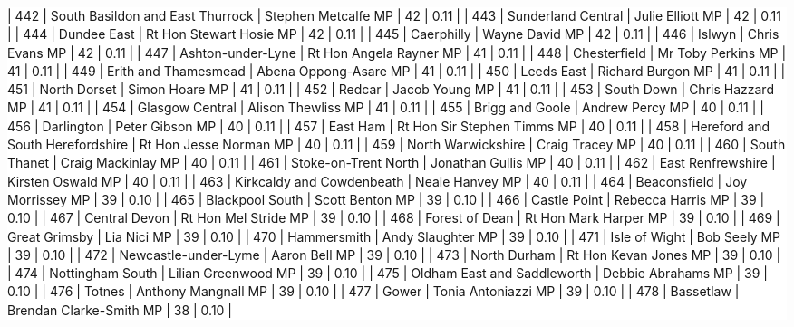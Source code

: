 | 442 | South Basildon and East Thurrock | Stephen Metcalfe MP | 42 | 0.11 |
| 443 | Sunderland Central | Julie Elliott MP | 42 | 0.11 |
| 444 | Dundee East | Rt Hon Stewart Hosie MP | 42 | 0.11 |
| 445 | Caerphilly | Wayne David MP | 42 | 0.11 |
| 446 | Islwyn | Chris Evans MP | 42 | 0.11 |
| 447 | Ashton-under-Lyne | Rt Hon Angela Rayner MP | 41 | 0.11 |
| 448 | Chesterfield | Mr Toby Perkins MP | 41 | 0.11 |
| 449 | Erith and Thamesmead | Abena Oppong-Asare MP | 41 | 0.11 |
| 450 | Leeds East | Richard Burgon MP | 41 | 0.11 |
| 451 | North Dorset | Simon Hoare MP | 41 | 0.11 |
| 452 | Redcar | Jacob Young MP | 41 | 0.11 |
| 453 | South Down | Chris Hazzard MP | 41 | 0.11 |
| 454 | Glasgow Central | Alison Thewliss MP | 41 | 0.11 |
| 455 | Brigg and Goole | Andrew Percy MP | 40 | 0.11 |
| 456 | Darlington | Peter Gibson MP | 40 | 0.11 |
| 457 | East Ham | Rt Hon Sir Stephen Timms MP | 40 | 0.11 |
| 458 | Hereford and South Herefordshire | Rt Hon Jesse Norman MP | 40 | 0.11 |
| 459 | North Warwickshire | Craig Tracey MP | 40 | 0.11 |
| 460 | South Thanet | Craig Mackinlay MP | 40 | 0.11 |
| 461 | Stoke-on-Trent North | Jonathan Gullis MP | 40 | 0.11 |
| 462 | East Renfrewshire | Kirsten Oswald MP | 40 | 0.11 |
| 463 | Kirkcaldy and Cowdenbeath | Neale Hanvey MP | 40 | 0.11 |
| 464 | Beaconsfield | Joy Morrissey MP | 39 | 0.10 |
| 465 | Blackpool South | Scott Benton MP | 39 | 0.10 |
| 466 | Castle Point | Rebecca Harris MP | 39 | 0.10 |
| 467 | Central Devon | Rt Hon Mel Stride MP | 39 | 0.10 |
| 468 | Forest of Dean | Rt Hon Mark Harper MP | 39 | 0.10 |
| 469 | Great Grimsby | Lia Nici MP | 39 | 0.10 |
| 470 | Hammersmith | Andy Slaughter MP | 39 | 0.10 |
| 471 | Isle of Wight | Bob Seely MP | 39 | 0.10 |
| 472 | Newcastle-under-Lyme | Aaron Bell MP | 39 | 0.10 |
| 473 | North Durham | Rt Hon Kevan Jones MP | 39 | 0.10 |
| 474 | Nottingham South | Lilian Greenwood MP | 39 | 0.10 |
| 475 | Oldham East and Saddleworth | Debbie Abrahams MP | 39 | 0.10 |
| 476 | Totnes | Anthony Mangnall MP | 39 | 0.10 |
| 477 | Gower | Tonia Antoniazzi MP | 39 | 0.10 |
| 478 | Bassetlaw | Brendan Clarke-Smith MP | 38 | 0.10 |